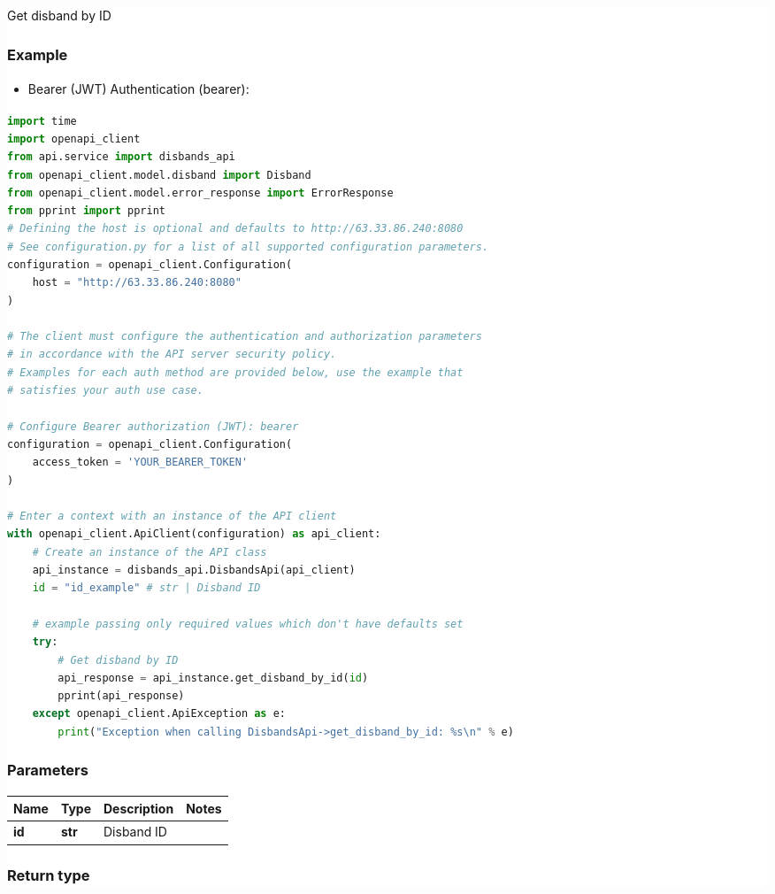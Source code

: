 Get disband by ID

### Example

* Bearer (JWT) Authentication (bearer):

```python
import time
import openapi_client
from api.service import disbands_api
from openapi_client.model.disband import Disband
from openapi_client.model.error_response import ErrorResponse
from pprint import pprint
# Defining the host is optional and defaults to http://63.33.86.240:8080
# See configuration.py for a list of all supported configuration parameters.
configuration = openapi_client.Configuration(
    host = "http://63.33.86.240:8080"
)

# The client must configure the authentication and authorization parameters
# in accordance with the API server security policy.
# Examples for each auth method are provided below, use the example that
# satisfies your auth use case.

# Configure Bearer authorization (JWT): bearer
configuration = openapi_client.Configuration(
    access_token = 'YOUR_BEARER_TOKEN'
)

# Enter a context with an instance of the API client
with openapi_client.ApiClient(configuration) as api_client:
    # Create an instance of the API class
    api_instance = disbands_api.DisbandsApi(api_client)
    id = "id_example" # str | Disband ID

    # example passing only required values which don't have defaults set
    try:
        # Get disband by ID
        api_response = api_instance.get_disband_by_id(id)
        pprint(api_response)
    except openapi_client.ApiException as e:
        print("Exception when calling DisbandsApi->get_disband_by_id: %s\n" % e)
```


### Parameters

Name | Type | Description  | Notes
------------- | ------------- | ------------- | -------------
 **id** | **str**| Disband ID |

### Return type
